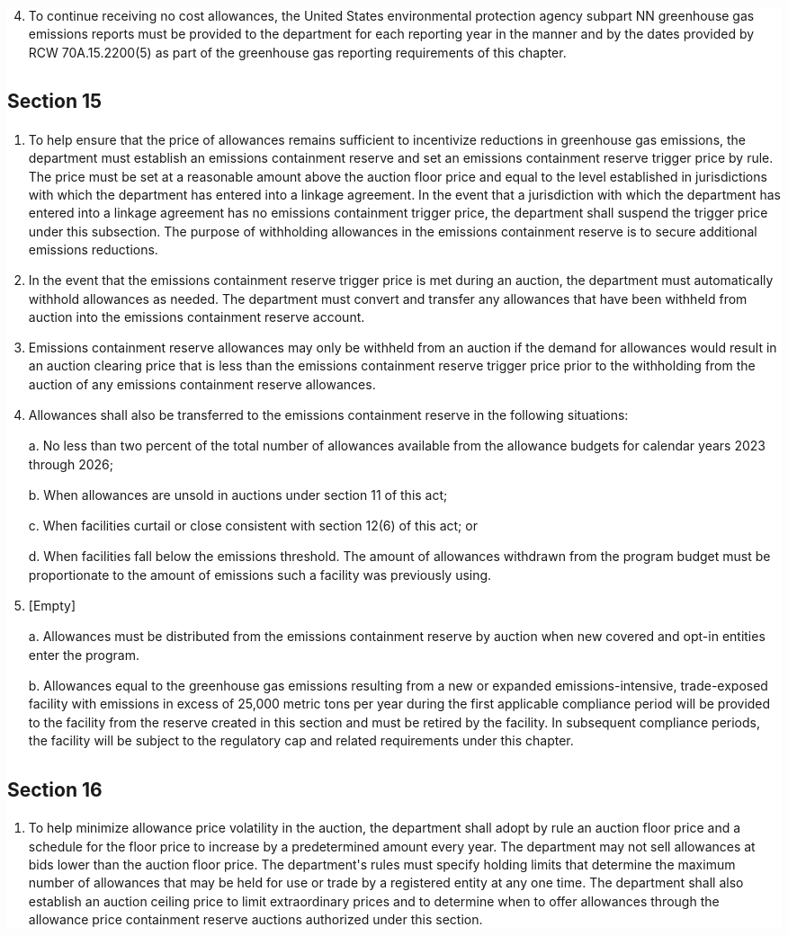 4. To continue receiving no cost allowances, the United States environmental protection agency subpart NN greenhouse gas emissions reports must be provided to the department for each reporting year in the manner and by the dates provided by RCW 70A.15.2200(5) as part of the greenhouse gas reporting requirements of this chapter.


## Section 15
1. To help ensure that the price of allowances remains sufficient to incentivize reductions in greenhouse gas emissions, the department must establish an emissions containment reserve and set an emissions containment reserve trigger price by rule. The price must be set at a reasonable amount above the auction floor price and equal to the level established in jurisdictions with which the department has entered into a linkage agreement. In the event that a jurisdiction with which the department has entered into a linkage agreement has no emissions containment trigger price, the department shall suspend the trigger price under this subsection. The purpose of withholding allowances in the emissions containment reserve is to secure additional emissions reductions.

2. In the event that the emissions containment reserve trigger price is met during an auction, the department must automatically withhold allowances as needed. The department must convert and transfer any allowances that have been withheld from auction into the emissions containment reserve account.

3. Emissions containment reserve allowances may only be withheld from an auction if the demand for allowances would result in an auction clearing price that is less than the emissions containment reserve trigger price prior to the withholding from the auction of any emissions containment reserve allowances.

4. Allowances shall also be transferred to the emissions containment reserve in the following situations:

    a. No less than two percent of the total number of allowances available from the allowance budgets for calendar years 2023 through 2026;

    b. When allowances are unsold in auctions under section 11 of this act;

    c. When facilities curtail or close consistent with section 12(6) of this act; or

    d. When facilities fall below the emissions threshold. The amount of allowances withdrawn from the program budget must be proportionate to the amount of emissions such a facility was previously using.

5. [Empty]

    a. Allowances must be distributed from the emissions containment reserve by auction when new covered and opt-in entities enter the program.

    b. Allowances equal to the greenhouse gas emissions resulting from a new or expanded emissions-intensive, trade-exposed facility with emissions in excess of 25,000 metric tons per year during the first applicable compliance period will be provided to the facility from the reserve created in this section and must be retired by the facility. In subsequent compliance periods, the facility will be subject to the regulatory cap and related requirements under this chapter.


## Section 16
1. To help minimize allowance price volatility in the auction, the department shall adopt by rule an auction floor price and a schedule for the floor price to increase by a predetermined amount every year. The department may not sell allowances at bids lower than the auction floor price. The department's rules must specify holding limits that determine the maximum number of allowances that may be held for use or trade by a registered entity at any one time. The department shall also establish an auction ceiling price to limit extraordinary prices and to determine when to offer allowances through the allowance price containment reserve auctions authorized under this section.
